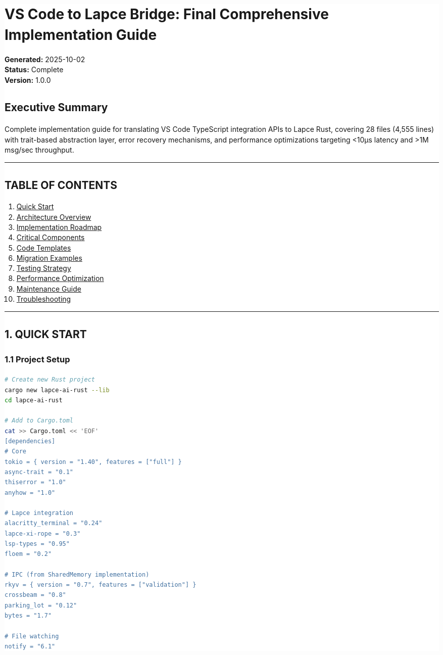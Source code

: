 # VS Code to Lapce Bridge: Final Comprehensive Implementation Guide

**Generated:** 2025-10-02  
**Status:** Complete  
**Version:** 1.0.0

## Executive Summary

Complete implementation guide for translating VS Code TypeScript integration APIs to Lapce Rust, covering 28 files (4,555 lines) with trait-based abstraction layer, error recovery mechanisms, and performance optimizations targeting <10μs latency and >1M msg/sec throughput.

---

## TABLE OF CONTENTS

1. [Quick Start](#1-quick-start)
2. [Architecture Overview](#2-architecture-overview)
3. [Implementation Roadmap](#3-implementation-roadmap)
4. [Critical Components](#4-critical-components)
5. [Code Templates](#5-code-templates)
6. [Migration Examples](#6-migration-examples)
7. [Testing Strategy](#7-testing-strategy)
8. [Performance Optimization](#8-performance-optimization)
9. [Maintenance Guide](#9-maintenance-guide)
10. [Troubleshooting](#10-troubleshooting)

---

## 1. QUICK START

### 1.1 Project Setup

```bash
# Create new Rust project
cargo new lapce-ai-rust --lib
cd lapce-ai-rust

# Add to Cargo.toml
cat >> Cargo.toml << 'EOF'
[dependencies]
# Core
tokio = { version = "1.40", features = ["full"] }
async-trait = "0.1"
thiserror = "1.0"
anyhow = "1.0"

# Lapce integration
alacritty_terminal = "0.24"
lapce-xi-rope = "0.3"
lsp-types = "0.95"
floem = "0.2"

# IPC (from SharedMemory implementation)
rkyv = { version = "0.7", features = ["validation"] }
crossbeam = "0.8"
parking_lot = "0.12"
bytes = "1.7"

# File watching
notify = "6.1"
```